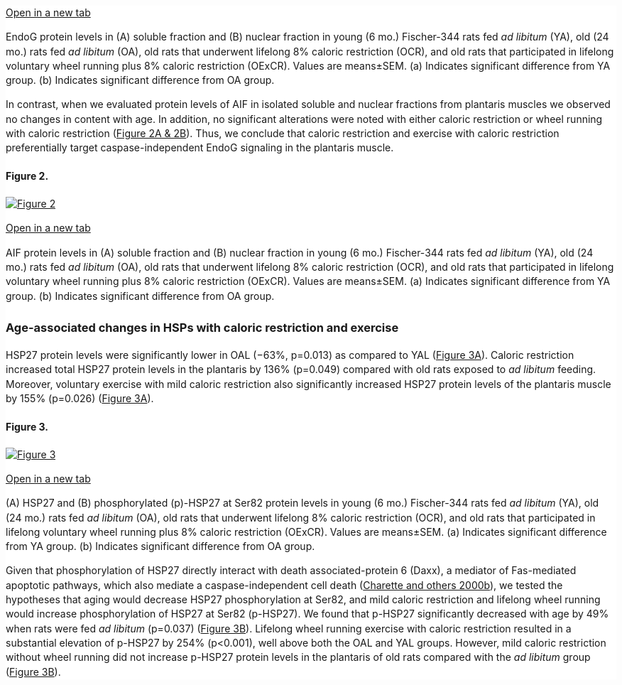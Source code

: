 [Open in a new tab](figure/F1/)

EndoG protein levels in (A) soluble fraction and (B) nuclear fraction in young (6 mo.) Fischer-344 rats fed *ad libitum* (YA), old (24 mo.) rats fed *ad libitum* (OA), old rats that underwent lifelong 8% caloric restriction (OCR), and old rats that participated in lifelong voluntary wheel running plus 8% caloric restriction (OExCR). Values are means±SEM. (a) Indicates significant difference from YA group. (b) Indicates significant difference from OA group.

In contrast, when we evaluated protein levels of AIF in isolated soluble and nuclear fractions from plantaris muscles we observed no changes in content with age. In addition, no significant alterations were noted with either caloric restriction or wheel running with caloric restriction ([Figure 2A & 2B](#F2)). Thus, we conclude that caloric restriction and exercise with caloric restriction preferentially target caspase-independent EndoG signaling in the plantaris muscle.

#### Figure 2.

[![Figure 2](https://cdn.ncbi.nlm.nih.gov/pmc/blobs/518e/5026643/4e1af6bb5c5c/nihms698195f2.jpg)](https://www.ncbi.nlm.nih.gov/core/lw/2.0/html/tileshop_pmc/tileshop_pmc_inline.html?title=Click%20on%20image%20to%20zoom&p=PMC3&id=5026643_nihms698195f2.jpg)

[Open in a new tab](figure/F2/)

AIF protein levels in (A) soluble fraction and (B) nuclear fraction in young (6 mo.) Fischer-344 rats fed *ad libitum* (YA), old (24 mo.) rats fed *ad libitum* (OA), old rats that underwent lifelong 8% caloric restriction (OCR), and old rats that participated in lifelong voluntary wheel running plus 8% caloric restriction (OExCR). Values are means±SEM. (a) Indicates significant difference from YA group. (b) Indicates significant difference from OA group.

### Age-associated changes in HSPs with caloric restriction and exercise

HSP27 protein levels were significantly lower in OAL (−63%, p=0.013) as compared to YAL ([Figure 3A](#F3)). Caloric restriction increased total HSP27 protein levels in the plantaris by 136% (p=0.049) compared with old rats exposed to *ad libitum* feeding. Moreover, voluntary exercise with mild caloric restriction also significantly increased HSP27 protein levels of the plantaris muscle by 155% (p=0.026) ([Figure 3A](#F3)).

#### Figure 3.

[![Figure 3](https://cdn.ncbi.nlm.nih.gov/pmc/blobs/518e/5026643/2079da10b36d/nihms698195f3.jpg)](https://www.ncbi.nlm.nih.gov/core/lw/2.0/html/tileshop_pmc/tileshop_pmc_inline.html?title=Click%20on%20image%20to%20zoom&p=PMC3&id=5026643_nihms698195f3.jpg)

[Open in a new tab](figure/F3/)

(A) HSP27 and (B) phosphorylated (p)-HSP27 at Ser82 protein levels in young (6 mo.) Fischer-344 rats fed *ad libitum* (YA), old (24 mo.) rats fed *ad libitum* (OA), old rats that underwent lifelong 8% caloric restriction (OCR), and old rats that participated in lifelong voluntary wheel running plus 8% caloric restriction (OExCR). Values are means±SEM. (a) Indicates significant difference from YA group. (b) Indicates significant difference from OA group.

Given that phosphorylation of HSP27 directly interact with death associated-protein 6 (Daxx), a mediator of Fas-mediated apoptotic pathways, which also mediate a caspase-independent cell death ([Charette and others 2000b](#R3)), we tested the hypotheses that aging would decrease HSP27 phosphorylation at Ser82, and mild caloric restriction and lifelong wheel running would increase phosphorylation of HSP27 at Ser82 (p-HSP27). We found that p-HSP27 significantly decreased with age by 49% when rats were fed *ad libitum* (p=0.037) ([Figure 3B](#F3)). Lifelong wheel running exercise with caloric restriction resulted in a substantial elevation of p-HSP27 by 254% (p<0.001), well above both the OAL and YAL groups. However, mild caloric restriction without wheel running did not increase p-HSP27 protein levels in the plantaris of old rats compared with the *ad libitum* group ([Figure 3B](#F3)).
